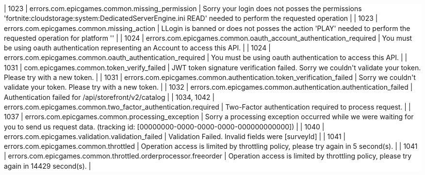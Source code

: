 | 1023                              | errors.com.epicgames.common.missing_permission                                        | Sorry your login does not posses the permissions 'fortnite:cloudstorage:system:DedicatedServerEngine.ini READ' needed to perform the requested operation                                                                                                                                                                                                                |
| 1023                              | errors.com.epicgames.common.missing_action                                            | LLogin is banned or does not posses the action 'PLAY' needed to perform the requested operation for platform ''                                                                                                                                                                                                                                                         |
| 1024                              | errors.com.epicgames.common.oauth_account_authentication_required                     | You must be using oauth authentication representing an Account to access this API.                                                                                                                                                                                                                                                                                      |
| 1024                              | errors.com.epicgames.common.oauth_authentication_required                             | You must be using oauth authentication to access this API.                                                                                                                                                                                                                                                                                                              |
| 1031                              | com.epicgames.common.token_verify_failed                                              | JWT token signature verification failed. Sorry we couldn't validate your token. Please try with a new token.                                                                                                                                                                                                                                                            |
| 1031                              | errors.com.epicgames.common.authentication.token_verification_failed                  | Sorry we couldn't validate your token. Please try with a new token.                                                                                                                                                                                                                                                                                                     |
| 1032                              | errors.com.epicgames.common.authentication.authentication_failed                      | Authentication failed for /api/storefront/v2/catalog                                                                                                                                                                                                                                                                                                                    |
| 1034, 1042                        | errors.com.epicgames.common.two_factor_authentication.required                        | Two-Factor authentication required to process request.                                                                                                                                                                                                                                                                                                                  |
| 1037                              | errors.com.epicgames.common.processing_exception                                      | Sorry a processing exception occurred while we were waiting for you to send us request data. (tracking id: [00000000-0000-0000-0000-000000000000])                                                                                                                                                                                                                      |
| 1040                              | errors.com.epicgames.validation.validation_failed                                     | Validation Failed. Invalid fields were [surveyId]                                                                                                                                                                                                                                                                                                                       |
| 1041                              | errors.com.epicgames.common.throttled                                                 | Operation access is limited by throttling policy, please try again in 5 second(s).                                                                                                                                                                                                                                                                                      |
| 1041                              | errors.com.epicgames.common.throttled.orderprocessor.freeorder                        | Operation access is limited by throttling policy, please try again in 14429 second(s).                                                                                                                                                                                                                                                                                  |